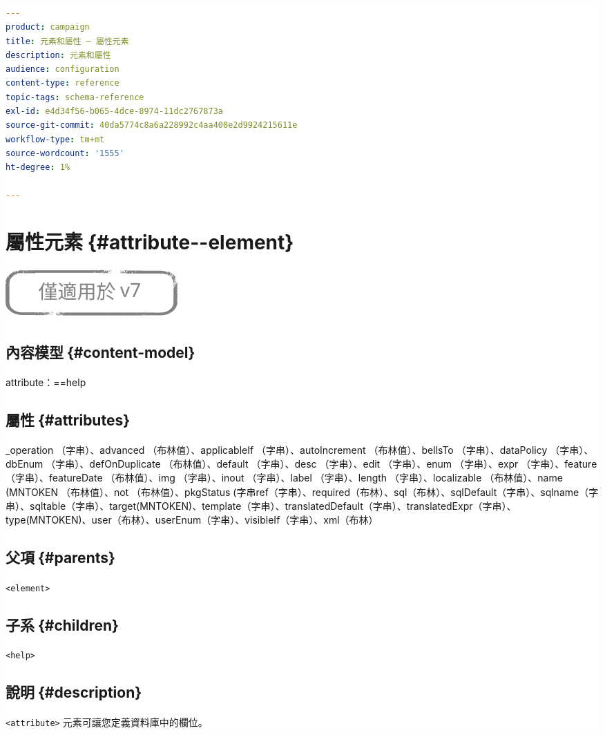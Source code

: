 ```yaml
---
product: campaign
title: 元素和屬性 — 屬性元素
description: 元素和屬性
audience: configuration
content-type: reference
topic-tags: schema-reference
exl-id: e4d34f56-b065-4dce-8974-11dc2767873a
source-git-commit: 40da5774c8a6a228992c4aa400e2d9924215611e
workflow-type: tm+mt
source-wordcount: '1555'
ht-degree: 1%

---
```


# 屬性元素 {#attribute--element}

![](../../../assets/v7-only.svg)

## 內容模型 {#content-model}

attribute：==help

## 屬性 {#attributes}

_operation （字串）、advanced （布林值）、applicableIf （字串）、autoIncrement （布林值）、bellsTo （字串）、dataPolicy （字串）、dbEnum （字串）、defOnDuplicate （布林值）、default （字串）、desc （字串）、edit （字串）、enum （字串）、expr （字串）、feature （字串）、featureDate （布林值）、img （字串）、inout （字串）、label （字串）、length （字串）、localizable （布林值）、name (MNTOKEN （布林值）、not （布林值）、pkgStatus (字串ref（字串）、required（布林）、sql（布林）、sqlDefault（字串）、sqlname（字串）、sqltable（字串）、target(MNTOKEN)、template（字串）、translatedDefault（字串）、translatedExpr（字串）、type(MNTOKEN)、user（布林）、userEnum（字串）、visibleIf（字串）、xml（布林）

## 父項 {#parents}

`<element>`

## 子系 {#children}

`<help>`

## 說明 {#description}

`<attribute>` 元素可讓您定義資料庫中的欄位。

